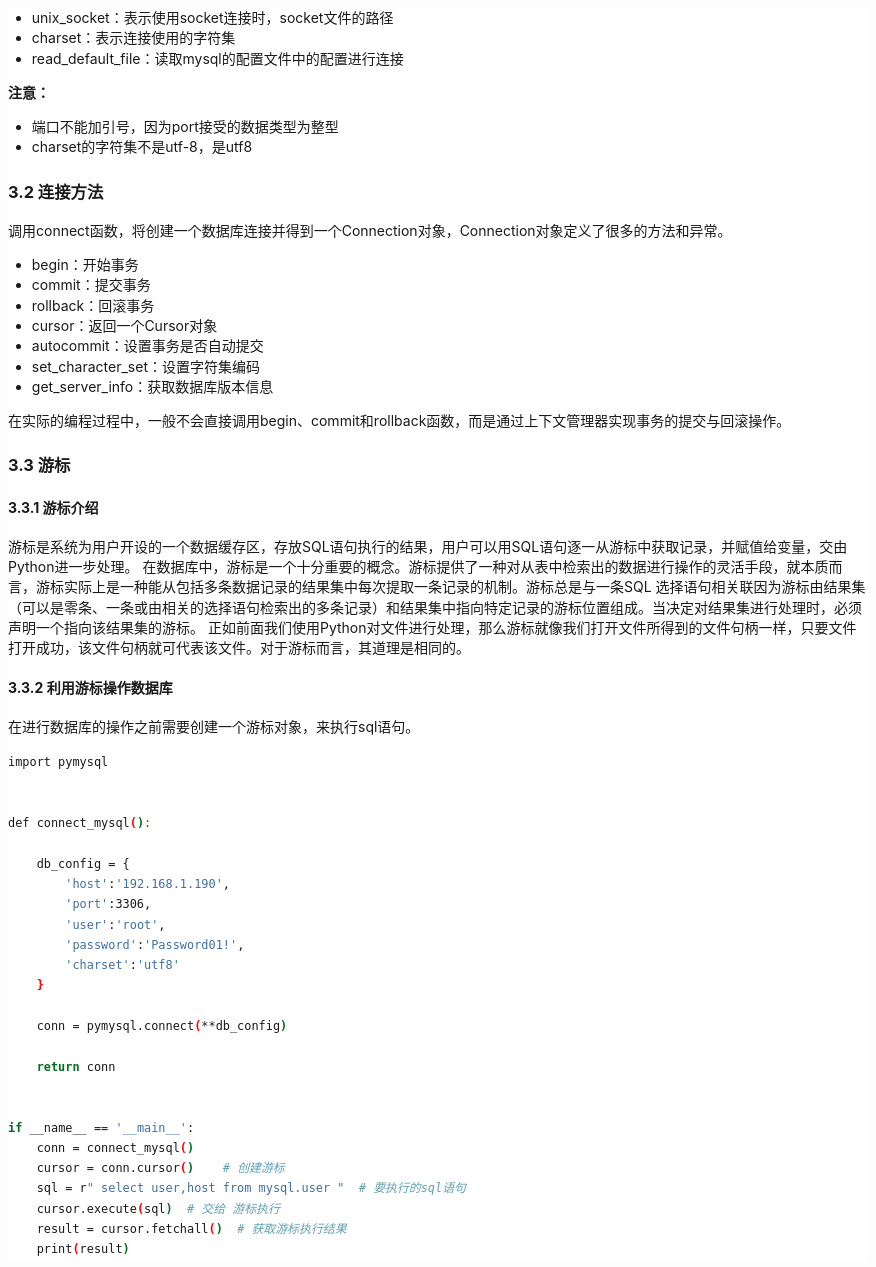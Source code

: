  - unix_socket：表示使用socket连接时，socket文件的路径
 - charset：表示连接使用的字符集
 - read_default_file：读取mysql的配置文件中的配置进行连接

**注意：**

 - 端口不能加引号，因为port接受的数据类型为整型
 - charset的字符集不是utf-8，是utf8

### 3.2 连接方法
调用connect函数，将创建一个数据库连接并得到一个Connection对象，Connection对象定义了很多的方法和异常。

 - begin：开始事务
 - commit：提交事务
 - rollback：回滚事务
 - cursor：返回一个Cursor对象
 - autocommit：设置事务是否自动提交
 - set_character_set：设置字符集编码
 - get_server_info：获取数据库版本信息

在实际的编程过程中，一般不会直接调用begin、commit和rollback函数，而是通过上下文管理器实现事务的提交与回滚操作。

### 3.3 游标
#### 3.3.1 游标介绍
游标是系统为用户开设的一个数据缓存区，存放SQL语句执行的结果，用户可以用SQL语句逐一从游标中获取记录，并赋值给变量，交由Python进一步处理。
在数据库中，游标是一个十分重要的概念。游标提供了一种对从表中检索出的数据进行操作的灵活手段，就本质而言，游标实际上是一种能从包括多条数据记录的结果集中每次提取一条记录的机制。游标总是与一条SQL 选择语句相关联因为游标由结果集（可以是零条、一条或由相关的选择语句检索出的多条记录）和结果集中指向特定记录的游标位置组成。当决定对结果集进行处理时，必须声明一个指向该结果集的游标。
正如前面我们使用Python对文件进行处理，那么游标就像我们打开文件所得到的文件句柄一样，只要文件打开成功，该文件句柄就可代表该文件。对于游标而言，其道理是相同的。

#### 3.3.2 利用游标操作数据库
在进行数据库的操作之前需要创建一个游标对象，来执行sql语句。

```bash
import pymysql
 
 
def connect_mysql():
 
    db_config = {
        'host':'192.168.1.190',
        'port':3306,
        'user':'root',
        'password':'Password01!',
        'charset':'utf8'
    }
 
    conn = pymysql.connect(**db_config)
 
    return conn
 
 
if __name__ == '__main__':
    conn = connect_mysql()
    cursor = conn.cursor()    # 创建游标
    sql = r" select user,host from mysql.user "  # 要执行的sql语句
    cursor.execute(sql)  # 交给 游标执行
    result = cursor.fetchall()  # 获取游标执行结果
    print(result)
```
